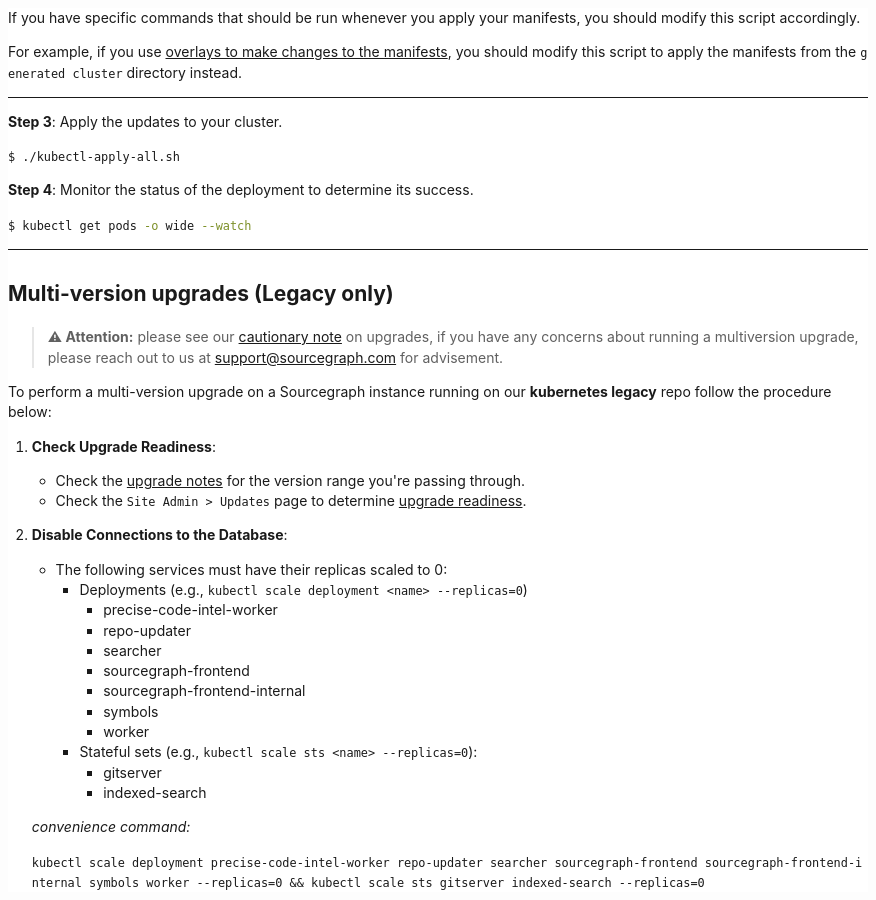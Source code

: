 If you have specific commands that should be run whenever you apply your manifests, you should modify this script accordingly. 

For example, if you use [overlays to make changes to the manifests](https://github.com/sourcegraph/deploy-sourcegraph/tree/master/overlays), you should modify this script to apply the manifests from the `generated cluster` directory instead.

---

**Step 3**: Apply the updates to your cluster.

  ```bash
  $ ./kubectl-apply-all.sh
  ```

**Step 4**: Monitor the status of the deployment to determine its success.

  ```bash
  $ kubectl get pods -o wide --watch
  ```

---

## Multi-version upgrades (Legacy only)

> **⚠️ Attention:** please see our [cautionary note](../../updates/index.md#best-practices) on upgrades, if you have any concerns about running a multiversion upgrade, please reach out to us at [support@sourcegraph.com](emailto:support@sourcegraph.com) for advisement.

To perform a multi-version upgrade on a Sourcegraph instance running on our **kubernetes legacy** repo follow the procedure below:

1. **Check Upgrade Readiness**:
   - Check the [upgrade notes](../../updates/kubernetes.md#kubernetes-upgrade-notes) for the version range you're passing through.
   - Check the `Site Admin > Updates` page to determine [upgrade readiness](../../updates/index.md#upgrade-readiness).

2. **Disable Connections to the Database**:
   - The following services must have their replicas scaled to 0:
     - Deployments (e.g., `kubectl scale deployment <name> --replicas=0`)
       - precise-code-intel-worker
       - repo-updater
       - searcher
       - sourcegraph-frontend
       - sourcegraph-frontend-internal
       - symbols
       - worker
     - Stateful sets (e.g., `kubectl scale sts <name> --replicas=0`):
       - gitserver
       - indexed-search

    *convenience command:*
    ```
    kubectl scale deployment precise-code-intel-worker repo-updater searcher sourcegraph-frontend sourcegraph-frontend-internal symbols worker --replicas=0 && kubectl scale sts gitserver indexed-search --replicas=0
    ```
